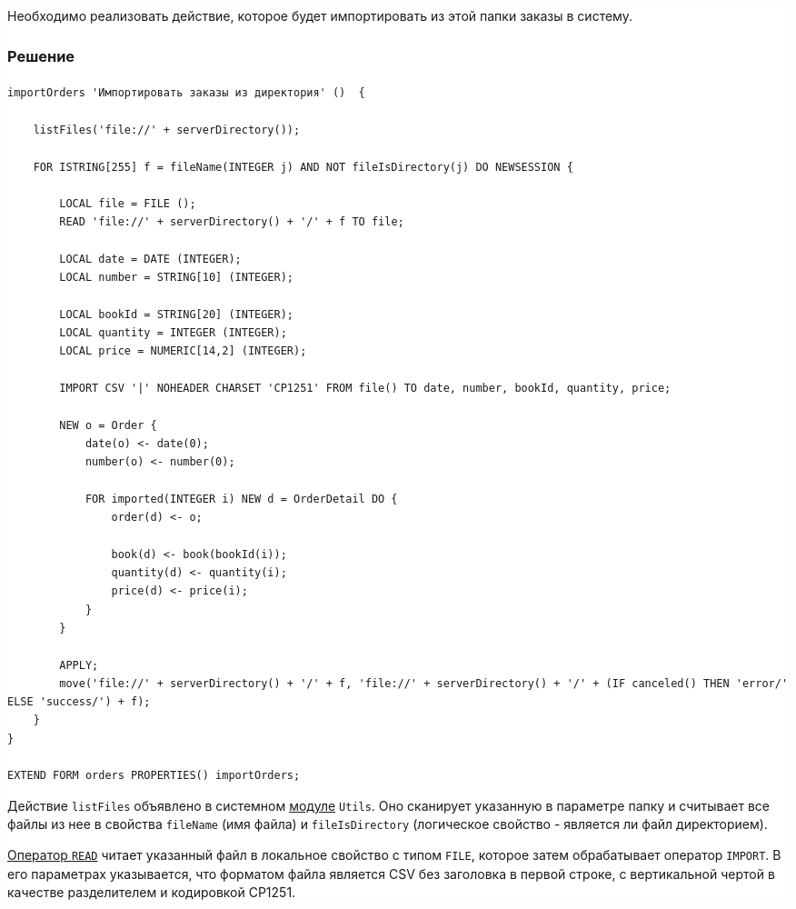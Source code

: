 Необходимо реализовать действие, которое будет импортировать из этой папки заказы в систему.

### Решение

```lsf
importOrders 'Импортировать заказы из директория' ()  {

    listFiles('file://' + serverDirectory());

    FOR ISTRING[255] f = fileName(INTEGER j) AND NOT fileIsDirectory(j) DO NEWSESSION {

        LOCAL file = FILE ();
        READ 'file://' + serverDirectory() + '/' + f TO file;

        LOCAL date = DATE (INTEGER);
        LOCAL number = STRING[10] (INTEGER);

        LOCAL bookId = STRING[20] (INTEGER);
        LOCAL quantity = INTEGER (INTEGER);
        LOCAL price = NUMERIC[14,2] (INTEGER);

        IMPORT CSV '|' NOHEADER CHARSET 'CP1251' FROM file() TO date, number, bookId, quantity, price;

        NEW o = Order {
            date(o) <- date(0);
            number(o) <- number(0);

            FOR imported(INTEGER i) NEW d = OrderDetail DO {
                order(d) <- o;

                book(d) <- book(bookId(i));
                quantity(d) <- quantity(i);
                price(d) <- price(i);
            }
        }

        APPLY;
        move('file://' + serverDirectory() + '/' + f, 'file://' + serverDirectory() + '/' + (IF canceled() THEN 'error/' ELSE 'success/') + f);
    }
}

EXTEND FORM orders PROPERTIES() importOrders;
```

Действие `listFiles` объявлено в системном [модуле](Modules.md) `Utils`. Оно сканирует указанную в параметре папку и считывает все файлы из нее в свойства `fileName` (имя файла) и `fileIsDirectory` (логическое свойство - является ли файл директорием).

[Оператор `READ`](READ_operator.md) читает указанный файл в локальное свойство с типом `FILE`, которое затем обрабатывает оператор `IMPORT`. В его параметрах указывается, что форматом файла является CSV без заголовка в первой строке, с вертикальной чертой в качестве разделителем и кодировкой CP1251.
